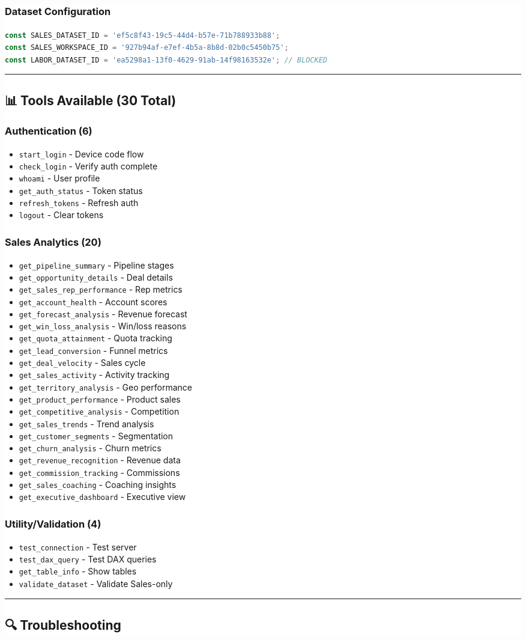 ### Dataset Configuration
```javascript
const SALES_DATASET_ID = 'ef5c8f43-19c5-44d4-b57e-71b788933b88';
const SALES_WORKSPACE_ID = '927b94af-e7ef-4b5a-8b8d-02b0c5450b75';
const LABOR_DATASET_ID = 'ea5298a1-13f0-4629-91ab-14f98163532e'; // BLOCKED
```

---

## 📊 Tools Available (30 Total)

### Authentication (6)
- `start_login` - Device code flow
- `check_login` - Verify auth complete
- `whoami` - User profile
- `get_auth_status` - Token status
- `refresh_tokens` - Refresh auth
- `logout` - Clear tokens

### Sales Analytics (20)
- `get_pipeline_summary` - Pipeline stages
- `get_opportunity_details` - Deal details
- `get_sales_rep_performance` - Rep metrics
- `get_account_health` - Account scores
- `get_forecast_analysis` - Revenue forecast
- `get_win_loss_analysis` - Win/loss reasons
- `get_quota_attainment` - Quota tracking
- `get_lead_conversion` - Funnel metrics
- `get_deal_velocity` - Sales cycle
- `get_sales_activity` - Activity tracking
- `get_territory_analysis` - Geo performance
- `get_product_performance` - Product sales
- `get_competitive_analysis` - Competition
- `get_sales_trends` - Trend analysis
- `get_customer_segments` - Segmentation
- `get_churn_analysis` - Churn metrics
- `get_revenue_recognition` - Revenue data
- `get_commission_tracking` - Commissions
- `get_sales_coaching` - Coaching insights
- `get_executive_dashboard` - Executive view

### Utility/Validation (4)
- `test_connection` - Test server
- `test_dax_query` - Test DAX queries
- `get_table_info` - Show tables
- `validate_dataset` - Validate Sales-only

---

## 🔍 Troubleshooting
